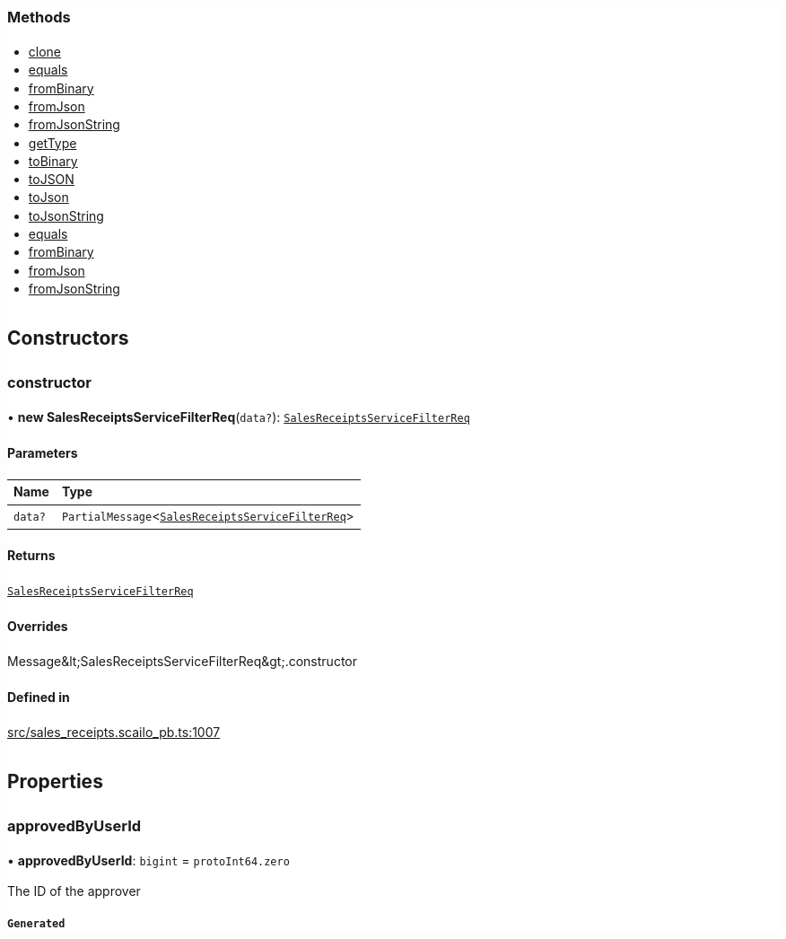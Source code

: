 ### Methods

- [clone](SalesReceiptsServiceFilterReq.md#clone)
- [equals](SalesReceiptsServiceFilterReq.md#equals)
- [fromBinary](SalesReceiptsServiceFilterReq.md#frombinary)
- [fromJson](SalesReceiptsServiceFilterReq.md#fromjson)
- [fromJsonString](SalesReceiptsServiceFilterReq.md#fromjsonstring)
- [getType](SalesReceiptsServiceFilterReq.md#gettype)
- [toBinary](SalesReceiptsServiceFilterReq.md#tobinary)
- [toJSON](SalesReceiptsServiceFilterReq.md#tojson)
- [toJson](SalesReceiptsServiceFilterReq.md#tojson-1)
- [toJsonString](SalesReceiptsServiceFilterReq.md#tojsonstring)
- [equals](SalesReceiptsServiceFilterReq.md#equals-1)
- [fromBinary](SalesReceiptsServiceFilterReq.md#frombinary-1)
- [fromJson](SalesReceiptsServiceFilterReq.md#fromjson-1)
- [fromJsonString](SalesReceiptsServiceFilterReq.md#fromjsonstring-1)

## Constructors

### constructor

• **new SalesReceiptsServiceFilterReq**(`data?`): [`SalesReceiptsServiceFilterReq`](SalesReceiptsServiceFilterReq.md)

#### Parameters

| Name | Type |
| :------ | :------ |
| `data?` | `PartialMessage`\<[`SalesReceiptsServiceFilterReq`](SalesReceiptsServiceFilterReq.md)\> |

#### Returns

[`SalesReceiptsServiceFilterReq`](SalesReceiptsServiceFilterReq.md)

#### Overrides

Message\&lt;SalesReceiptsServiceFilterReq\&gt;.constructor

#### Defined in

[src/sales_receipts.scailo_pb.ts:1007](https://github.com/scailo/ts-sdk/blob/c10a36b57201dfa5903d4b53efa1e62aa6208936/src/sales_receipts.scailo_pb.ts#L1007)

## Properties

### approvedByUserId

• **approvedByUserId**: `bigint` = `protoInt64.zero`

The ID of the approver

**`Generated`**
